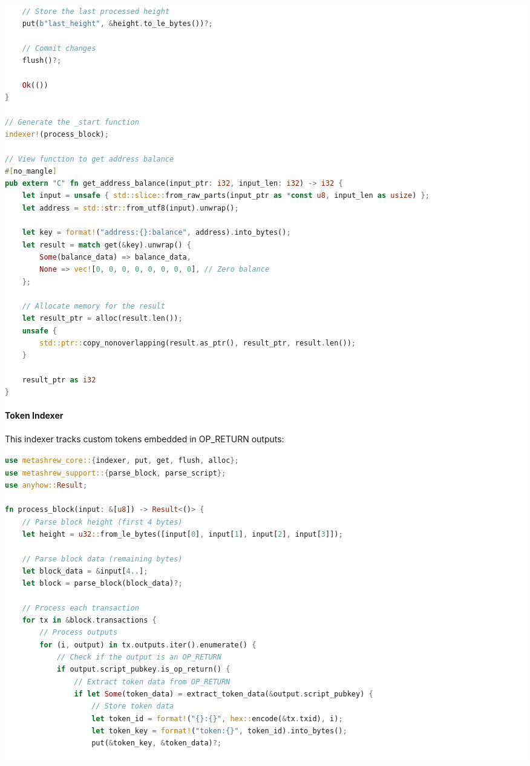 ```rust
    // Store the last processed height
    put(b"last_height", &height.to_le_bytes())?;
    
    // Commit changes
    flush()?;
    
    Ok(())
}

// Generate the _start function
indexer!(process_block);

// View function to get address balance
#[no_mangle]
pub extern "C" fn get_address_balance(input_ptr: i32, input_len: i32) -> i32 {
    let input = unsafe { std::slice::from_raw_parts(input_ptr as *const u8, input_len as usize) };
    let address = std::str::from_utf8(input).unwrap();
    
    let key = format!("address:{}:balance", address).into_bytes();
    let result = match get(&key).unwrap() {
        Some(balance_data) => balance_data,
        None => vec![0, 0, 0, 0, 0, 0, 0, 0], // Zero balance
    };
    
    // Allocate memory for the result
    let result_ptr = alloc(result.len());
    unsafe {
        std::ptr::copy_nonoverlapping(result.as_ptr(), result_ptr, result.len());
    }
    
    result_ptr as i32
}
```

#### Token Indexer

This indexer tracks custom tokens embedded in OP_RETURN outputs:

```rust
use metashrew_core::{indexer, put, get, flush, alloc};
use metashrew_support::{parse_block, parse_script};
use anyhow::Result;

fn process_block(input: &[u8]) -> Result<()> {
    // Parse block height (first 4 bytes)
    let height = u32::from_le_bytes([input[0], input[1], input[2], input[3]]);
    
    // Parse block data (remaining bytes)
    let block_data = &input[4..];
    let block = parse_block(block_data)?;
    
    // Process each transaction
    for tx in &block.transactions {
        // Process outputs
        for (i, output) in tx.outputs.iter().enumerate() {
            // Check if the output is an OP_RETURN
            if output.script_pubkey.is_op_return() {
                // Extract token data from OP_RETURN
                if let Some(token_data) = extract_token_data(&output.script_pubkey) {
                    // Store token data
                    let token_id = format!("{}:{}", hex::encode(&tx.txid), i);
                    let token_key = format!("token:{}", token_id).into_bytes();
                    put(&token_key, &token_data)?;
                    
```